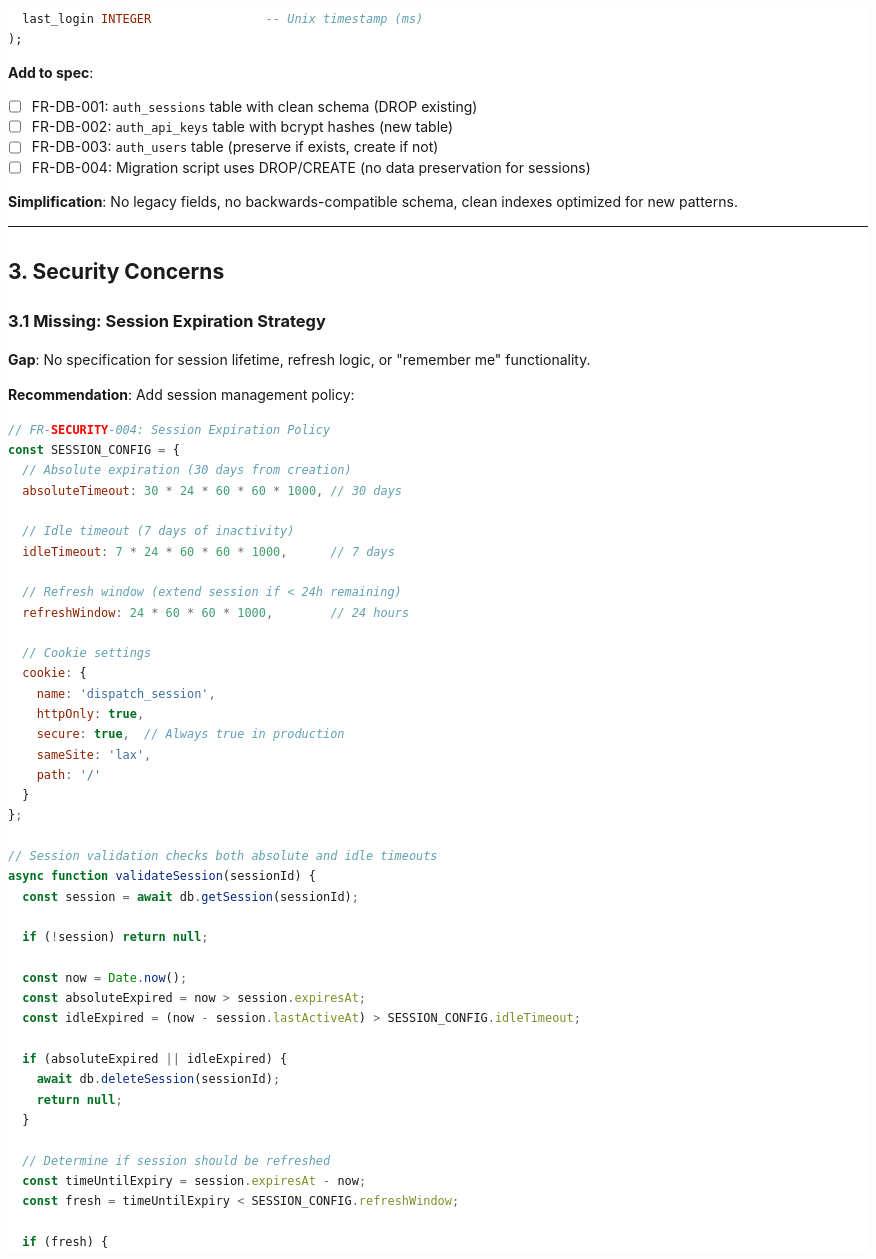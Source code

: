 ```sql
  last_login INTEGER                -- Unix timestamp (ms)
);
```

**Add to spec**:
- [ ] FR-DB-001: `auth_sessions` table with clean schema (DROP existing)
- [ ] FR-DB-002: `auth_api_keys` table with bcrypt hashes (new table)
- [ ] FR-DB-003: `auth_users` table (preserve if exists, create if not)
- [ ] FR-DB-004: Migration script uses DROP/CREATE (no data preservation for sessions)

**Simplification**: No legacy fields, no backwards-compatible schema, clean indexes optimized for new patterns.

---

## 3. Security Concerns

### 3.1 Missing: Session Expiration Strategy

**Gap**: No specification for session lifetime, refresh logic, or "remember me" functionality.

**Recommendation**: Add session management policy:

```javascript
// FR-SECURITY-004: Session Expiration Policy
const SESSION_CONFIG = {
  // Absolute expiration (30 days from creation)
  absoluteTimeout: 30 * 24 * 60 * 60 * 1000, // 30 days

  // Idle timeout (7 days of inactivity)
  idleTimeout: 7 * 24 * 60 * 60 * 1000,      // 7 days

  // Refresh window (extend session if < 24h remaining)
  refreshWindow: 24 * 60 * 60 * 1000,        // 24 hours

  // Cookie settings
  cookie: {
    name: 'dispatch_session',
    httpOnly: true,
    secure: true,  // Always true in production
    sameSite: 'lax',
    path: '/'
  }
};

// Session validation checks both absolute and idle timeouts
async function validateSession(sessionId) {
  const session = await db.getSession(sessionId);

  if (!session) return null;

  const now = Date.now();
  const absoluteExpired = now > session.expiresAt;
  const idleExpired = (now - session.lastActiveAt) > SESSION_CONFIG.idleTimeout;

  if (absoluteExpired || idleExpired) {
    await db.deleteSession(sessionId);
    return null;
  }

  // Determine if session should be refreshed
  const timeUntilExpiry = session.expiresAt - now;
  const fresh = timeUntilExpiry < SESSION_CONFIG.refreshWindow;

  if (fresh) {
```